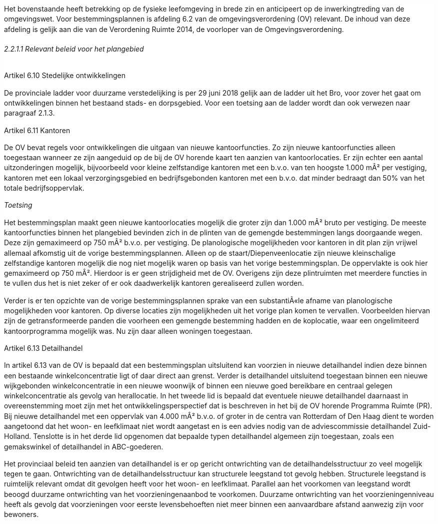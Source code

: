 Het bovenstaande heeft betrekking op de fysieke leefomgeving in brede zin en anticipeert op de inwerkingtreding van de omgevingswet. Voor bestemmingsplannen is afdeling 6\.2 van de omgevingsverordening (OV) relevant. De inhoud van deze afdeling is gelijk aan die van de Verordening Ruimte 2014, de voorloper van de Omgevingsverordening.

###### 2\.2\.1\.1 Relevant beleid voor het plangebied

Artikel 6\.10 Stedelijke ontwikkelingen

De provinciale ladder voor duurzame verstedelijking is per 29 juni 2018 gelijk aan de ladder uit het Bro, voor zover het gaat om ontwikkelingen binnen het bestaand stads\- en dorpsgebied. Voor een toetsing aan de ladder wordt dan ook verwezen naar paragraaf 2\.1\.3.

Artikel 6\.11 Kantoren

De OV bevat regels voor ontwikkelingen die uitgaan van nieuwe kantoorfuncties. Zo zijn nieuwe kantoorfuncties alleen toegestaan wanneer ze zijn aangeduid op de bij de OV horende kaart ten aanzien van kantoorlocaties. Er zijn echter een aantal uitzonderingen mogelijk, bijvoorbeeld voor kleine zelfstandige kantoren met een b.v.o. van ten hoogste 1\.000 mÂ² per vestiging, kantoren met een lokaal verzorgingsgebied en bedrijfsgebonden kantoren met een b.v.o. dat minder bedraagt dan 50% van het totale bedrijfsoppervlak.

*Toetsing*

Het bestemmingsplan maakt geen nieuwe kantoorlocaties mogelijk die groter zijn dan 1\.000 mÂ² bruto per vestiging. De meeste kantoorfuncties binnen het plangebied bevinden zich in de plinten van de gemengde bestemmingen langs doorgaande wegen. Deze zijn gemaximeerd op 750 mÂ² b.v.o. per vestiging. De planologische mogelijkheden voor kantoren in dit plan zijn vrijwel allemaal afkomstig uit de vorige bestemmingsplannen. Alleen op de staart/Diepenveenlocatie zijn nieuwe kleinschalige zelfstandige kantoren mogelijk die nog niet mogelijk waren op basis van het vorige bestemmingsplan. De oppervlakte is ook hier gemaximeerd op 750 mÂ². Hierdoor is er geen strijdigheid met de OV. Overigens zijn deze plintruimten met meerdere functies in te vullen dus het is niet zeker of er ook daadwerkelijk kantoren gerealiseerd zullen worden.

Verder is er ten opzichte van de vorige bestemmingsplannen sprake van een substantiÃ«le afname van planologische mogelijkheden voor kantoren. Op diverse locaties zijn mogelijkheden uit het vorige plan komen te vervallen. Voorbeelden hiervan zijn de getransformeerde panden die voorheen een gemengde bestemming hadden en de koplocatie, waar een ongelimiteerd kantoorprogramma mogelijk was. Nu zijn daar alleen woningen toegestaan.

Artikel 6\.13 Detailhandel

In artikel 6\.13 van de OV is bepaald dat een bestemmingsplan uitsluitend kan voorzien in nieuwe detailhandel indien deze binnen een bestaande winkelconcentratie ligt of daar direct aan grenst. Verder is detailhandel uitsluitend toegestaan binnen een nieuwe wijkgebonden winkelconcentratie in een nieuwe woonwijk of binnen een nieuwe goed bereikbare en centraal gelegen winkelconcentratie als gevolg van herallocatie. In het tweede lid is bepaald dat eventuele nieuwe detailhandel daarnaast in overeenstemming moet zijn met het ontwikkelingsperspectief dat is beschreven in het bij de OV horende Programma Ruimte (PR). Bij nieuwe detailhandel met een oppervlak van 4\.000 mÂ² b.v.o. of groter in de centra van Rotterdam of Den Haag dient te worden aangetoond dat het woon\- en leefklimaat niet wordt aangetast en is een advies nodig van de adviescommissie detailhandel Zuid\-Holland. Tenslotte is in het derde lid opgenomen dat bepaalde typen detailhandel algemeen zijn toegestaan, zoals een gemakswinkel of detailhandel in ABC\-goederen.

Het provinciaal beleid ten aanzien van detailhandel is er op gericht ontwrichting van de detailhandelsstructuur zo veel mogelijk tegen te gaan. Ontwrichting van de detailhandelsstructuur kan structurele leegstand tot gevolg hebben. Structurele leegstand is ruimtelijk relevant omdat dit gevolgen heeft voor het woon\- en leefklimaat. Parallel aan het voorkomen van leegstand wordt beoogd duurzame ontwrichting van het voorzieningenaanbod te voorkomen. Duurzame ontwrichting van het voorzieningenniveau heeft als gevolg dat voorzieningen voor eerste levensbehoeften niet meer binnen een aanvaardbare afstand aanwezig zijn voor bewoners.
